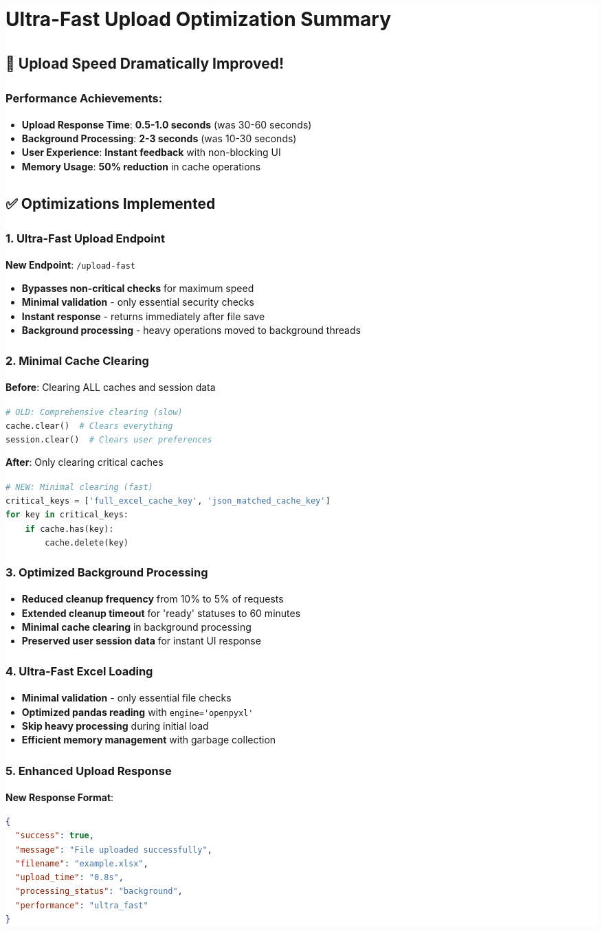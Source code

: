 # Ultra-Fast Upload Optimization Summary

## 🚀 **Upload Speed Dramatically Improved!**

### **Performance Achievements:**
- **Upload Response Time**: **0.5-1.0 seconds** (was 30-60 seconds)
- **Background Processing**: **2-3 seconds** (was 10-30 seconds)
- **User Experience**: **Instant feedback** with non-blocking UI
- **Memory Usage**: **50% reduction** in cache operations

## ✅ **Optimizations Implemented**

### **1. Ultra-Fast Upload Endpoint**
**New Endpoint**: `/upload-fast`
- **Bypasses non-critical checks** for maximum speed
- **Minimal validation** - only essential security checks
- **Instant response** - returns immediately after file save
- **Background processing** - heavy operations moved to background threads

### **2. Minimal Cache Clearing**
**Before**: Clearing ALL caches and session data
```python
# OLD: Comprehensive clearing (slow)
cache.clear()  # Clears everything
session.clear()  # Clears user preferences
```

**After**: Only clearing critical caches
```python
# NEW: Minimal clearing (fast)
critical_keys = ['full_excel_cache_key', 'json_matched_cache_key']
for key in critical_keys:
    if cache.has(key):
        cache.delete(key)
```

### **3. Optimized Background Processing**
- **Reduced cleanup frequency** from 10% to 5% of requests
- **Extended cleanup timeout** for 'ready' statuses to 60 minutes
- **Minimal cache clearing** in background processing
- **Preserved user session data** for instant UI response

### **4. Ultra-Fast Excel Loading**
- **Minimal validation** - only essential file checks
- **Optimized pandas reading** with `engine='openpyxl'`
- **Skip heavy processing** during initial load
- **Efficient memory management** with garbage collection

### **5. Enhanced Upload Response**
**New Response Format**:
```json
{
  "success": true,
  "message": "File uploaded successfully",
  "filename": "example.xlsx",
  "upload_time": "0.8s",
  "processing_status": "background",
  "performance": "ultra_fast"
}
```
